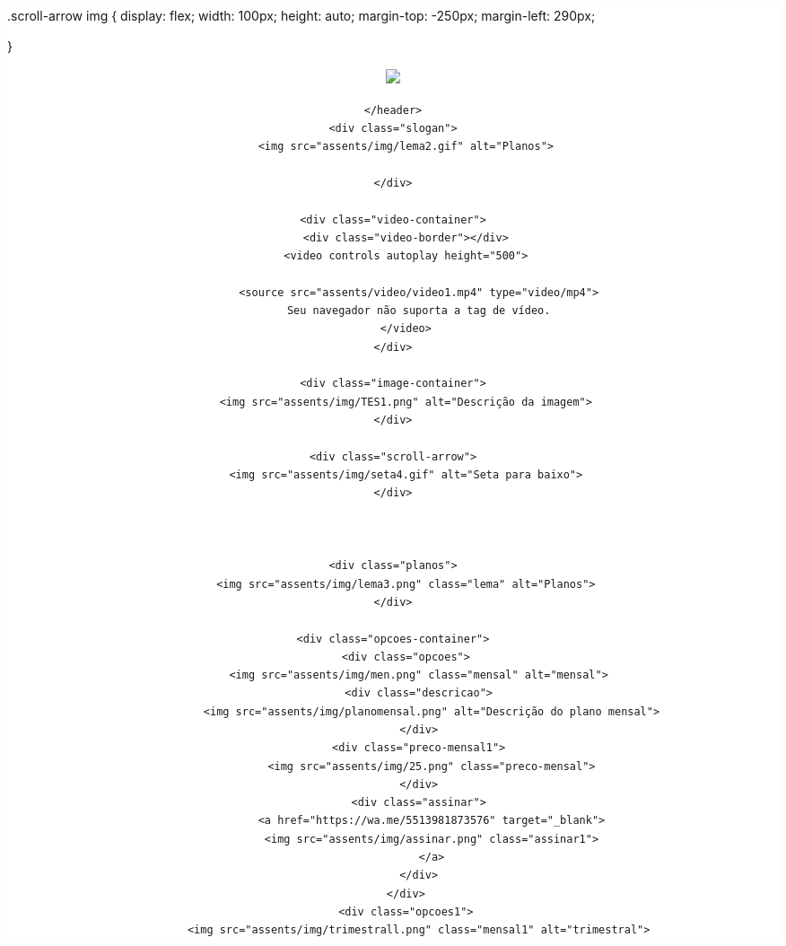 .scroll-arrow img {
  display: flex;
  width: 100px;
  height: auto;
  margin-top: -250px;
  margin-left: 290px;
  
}

</style>

<body>
    <header>
        <div class="logo">
            <img src="assents/img/logo2.png" class="logo">
        </div>
       
    </header>
    <div class="slogan">
        <img src="assents/img/lema2.gif" alt="Planos">
        
    </div>

    <div class="video-container">
        <div class="video-border"></div>
        <video controls autoplay height="500">
        
            <source src="assents/video/video1.mp4" type="video/mp4">
            Seu navegador não suporta a tag de vídeo.
        </video>
    </div>

    <div class="image-container">
        <img src="assents/img/TES1.png" alt="Descrição da imagem">
    </div>

    <div class="scroll-arrow">
        <img src="assents/img/seta4.gif" alt="Seta para baixo">
    </div>
      


    <div class="planos">
        <img src="assents/img/lema3.png" class="lema" alt="Planos">
    </div>

    <div class="opcoes-container">
        <div class="opcoes">
            <img src="assents/img/men.png" class="mensal" alt="mensal">
            <div class="descricao">
                <img src="assents/img/planomensal.png" alt="Descrição do plano mensal">
            </div>
            <div class="preco-mensal1">
                <img src="assents/img/25.png" class="preco-mensal">
            </div>
            <div class="assinar">
                <a href="https://wa.me/5513981873576" target="_blank">
                <img src="assents/img/assinar.png" class="assinar1">
                </a>
            </div>
        </div>
        <div class="opcoes1">
            <img src="assents/img/trimestrall.png" class="mensal1" alt="trimestral">